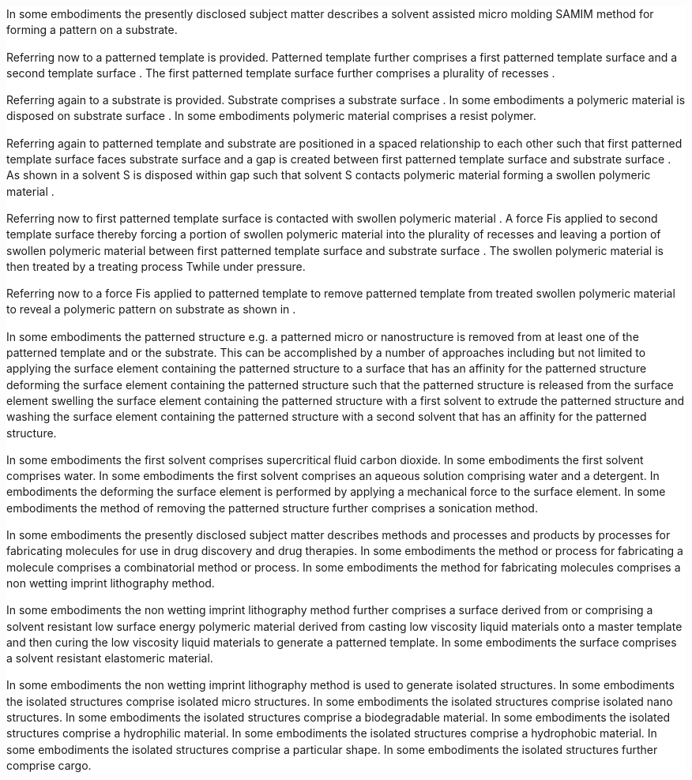 In some embodiments the presently disclosed subject matter describes a solvent assisted micro molding SAMIM method for forming a pattern on a substrate.

Referring now to a patterned template is provided. Patterned template further comprises a first patterned template surface and a second template surface . The first patterned template surface further comprises a plurality of recesses .

Referring again to a substrate is provided. Substrate comprises a substrate surface . In some embodiments a polymeric material is disposed on substrate surface . In some embodiments polymeric material comprises a resist polymer.

Referring again to patterned template and substrate are positioned in a spaced relationship to each other such that first patterned template surface faces substrate surface and a gap is created between first patterned template surface and substrate surface . As shown in a solvent S is disposed within gap such that solvent S contacts polymeric material forming a swollen polymeric material .

Referring now to first patterned template surface is contacted with swollen polymeric material . A force Fis applied to second template surface thereby forcing a portion of swollen polymeric material into the plurality of recesses and leaving a portion of swollen polymeric material between first patterned template surface and substrate surface . The swollen polymeric material is then treated by a treating process Twhile under pressure.

Referring now to a force Fis applied to patterned template to remove patterned template from treated swollen polymeric material to reveal a polymeric pattern on substrate as shown in .

In some embodiments the patterned structure e.g. a patterned micro or nanostructure is removed from at least one of the patterned template and or the substrate. This can be accomplished by a number of approaches including but not limited to applying the surface element containing the patterned structure to a surface that has an affinity for the patterned structure deforming the surface element containing the patterned structure such that the patterned structure is released from the surface element swelling the surface element containing the patterned structure with a first solvent to extrude the patterned structure and washing the surface element containing the patterned structure with a second solvent that has an affinity for the patterned structure.

In some embodiments the first solvent comprises supercritical fluid carbon dioxide. In some embodiments the first solvent comprises water. In some embodiments the first solvent comprises an aqueous solution comprising water and a detergent. In embodiments the deforming the surface element is performed by applying a mechanical force to the surface element. In some embodiments the method of removing the patterned structure further comprises a sonication method.

In some embodiments the presently disclosed subject matter describes methods and processes and products by processes for fabricating molecules for use in drug discovery and drug therapies. In some embodiments the method or process for fabricating a molecule comprises a combinatorial method or process. In some embodiments the method for fabricating molecules comprises a non wetting imprint lithography method.

In some embodiments the non wetting imprint lithography method further comprises a surface derived from or comprising a solvent resistant low surface energy polymeric material derived from casting low viscosity liquid materials onto a master template and then curing the low viscosity liquid materials to generate a patterned template. In some embodiments the surface comprises a solvent resistant elastomeric material.

In some embodiments the non wetting imprint lithography method is used to generate isolated structures. In some embodiments the isolated structures comprise isolated micro structures. In some embodiments the isolated structures comprise isolated nano structures. In some embodiments the isolated structures comprise a biodegradable material. In some embodiments the isolated structures comprise a hydrophilic material. In some embodiments the isolated structures comprise a hydrophobic material. In some embodiments the isolated structures comprise a particular shape. In some embodiments the isolated structures further comprise cargo. 
